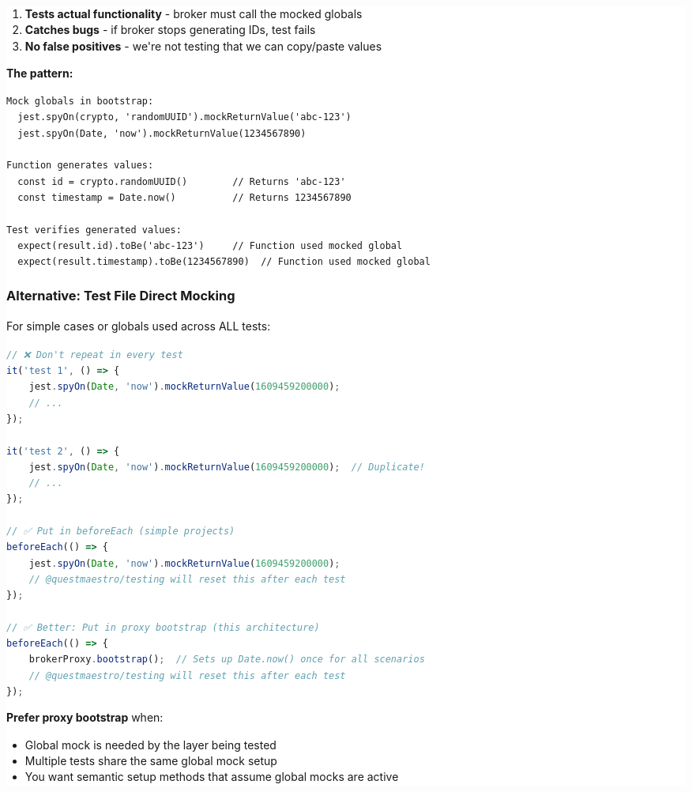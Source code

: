 1. **Tests actual functionality** - broker must call the mocked globals
2. **Catches bugs** - if broker stops generating IDs, test fails
3. **No false positives** - we're not testing that we can copy/paste values

**The pattern:**

```
Mock globals in bootstrap:
  jest.spyOn(crypto, 'randomUUID').mockReturnValue('abc-123')
  jest.spyOn(Date, 'now').mockReturnValue(1234567890)

Function generates values:
  const id = crypto.randomUUID()        // Returns 'abc-123'
  const timestamp = Date.now()          // Returns 1234567890

Test verifies generated values:
  expect(result.id).toBe('abc-123')     // Function used mocked global
  expect(result.timestamp).toBe(1234567890)  // Function used mocked global
```

### Alternative: Test File Direct Mocking

For simple cases or globals used across ALL tests:

```typescript
// ❌ Don't repeat in every test
it('test 1', () => {
    jest.spyOn(Date, 'now').mockReturnValue(1609459200000);
    // ...
});

it('test 2', () => {
    jest.spyOn(Date, 'now').mockReturnValue(1609459200000);  // Duplicate!
    // ...
});

// ✅ Put in beforeEach (simple projects)
beforeEach(() => {
    jest.spyOn(Date, 'now').mockReturnValue(1609459200000);
    // @questmaestro/testing will reset this after each test
});

// ✅ Better: Put in proxy bootstrap (this architecture)
beforeEach(() => {
    brokerProxy.bootstrap();  // Sets up Date.now() once for all scenarios
    // @questmaestro/testing will reset this after each test
});
```

**Prefer proxy bootstrap** when:

- Global mock is needed by the layer being tested
- Multiple tests share the same global mock setup
- You want semantic setup methods that assume global mocks are active
